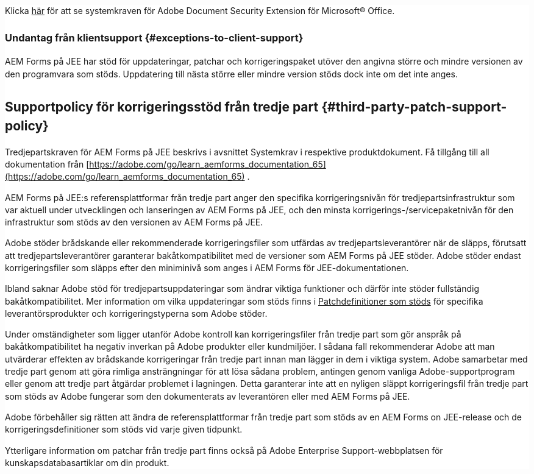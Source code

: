 
Klicka [här](https://www.adobe.com/products/livecycle/rightsmanagement/extension/downloads.html) för att se systemkraven för Adobe Document Security Extension för Microsoft® Office.


### Undantag från klientsupport {#exceptions-to-client-support}


AEM Forms på JEE har stöd för uppdateringar, patchar och korrigeringspaket utöver den angivna större och mindre versionen av den programvara som stöds. Uppdatering till nästa större eller mindre version stöds dock inte om det inte anges.


## Supportpolicy för korrigeringsstöd från tredje part {#third-party-patch-support-policy}


Tredjepartskraven för AEM Forms på JEE beskrivs i avsnittet Systemkrav i respektive produktdokument. Få tillgång till all dokumentation från [https://adobe.com/go/learn_aemforms_documentation_65](https://adobe.com/go/learn_aemforms_documentation_65) .


AEM Forms på JEE:s referensplattformar från tredje part anger den specifika korrigeringsnivån för tredjepartsinfrastruktur som var aktuell under utvecklingen och lanseringen av AEM Forms på JEE, och den minsta korrigerings-/servicepaketnivån för den infrastruktur som stöds av den versionen av AEM Forms på JEE.


Adobe stöder brådskande eller rekommenderade korrigeringsfiler som utfärdas av tredjepartsleverantörer när de släpps, förutsatt att tredjepartsleverantörer garanterar bakåtkompatibilitet med de versioner som AEM Forms på JEE stöder. Adobe stöder endast korrigeringsfiler som släpps efter den miniminivå som anges i AEM Forms för JEE-dokumentationen.


Ibland saknar Adobe stöd för tredjepartsuppdateringar som ändrar viktiga funktioner och därför inte stöder fullständig bakåtkompatibilitet. Mer information om vilka uppdateringar som stöds finns i [Patchdefinitioner som stöds](https://helpx.adobe.com/aem-forms/aem-forms-third-party-software-patch.html) för specifika leverantörsprodukter och korrigeringstyperna som Adobe stöder.


Under omständigheter som ligger utanför Adobe kontroll kan korrigeringsfiler från tredje part som gör anspråk på bakåtkompatibilitet ha negativ inverkan på Adobe produkter eller kundmiljöer. I sådana fall rekommenderar Adobe att man utvärderar effekten av brådskande korrigeringar från tredje part innan man lägger in dem i viktiga system. Adobe samarbetar med tredje part genom att göra rimliga ansträngningar för att lösa sådana problem, antingen genom vanliga Adobe-supportprogram eller genom att tredje part åtgärdar problemet i lagningen. Detta garanterar inte att en nyligen släppt korrigeringsfil från tredje part som stöds av Adobe fungerar som den dokumenterats av leverantören eller med AEM Forms på JEE.


Adobe förbehåller sig rätten att ändra de referensplattformar från tredje part som stöds av en AEM Forms on JEE-release och de korrigeringsdefinitioner som stöds vid varje given tidpunkt.


Ytterligare information om patchar från tredje part finns också på Adobe Enterprise Support-webbplatsen för kunskapsdatabasartiklar om din produkt.


